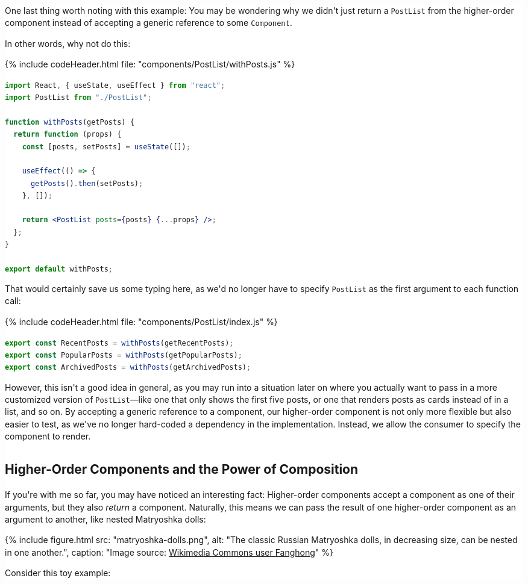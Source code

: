 One last thing worth noting with this example: You may be wondering why we didn't just return a `PostList` from the higher-order component instead of accepting a generic reference to some `Component`.

In other words, why not do this:

{% include codeHeader.html file: "components/PostList/withPosts.js" %}
```jsx
import React, { useState, useEffect } from "react";
import PostList from "./PostList";

function withPosts(getPosts) {
  return function (props) {
    const [posts, setPosts] = useState([]);

    useEffect(() => {
      getPosts().then(setPosts);
    }, []);

    return <PostList posts={posts} {...props} />;
  };
}

export default withPosts;
```

That would certainly save us some typing here, as we'd no longer have to specify `PostList` as the first argument to each function call:

{% include codeHeader.html file: "components/PostList/index.js" %}
```jsx
export const RecentPosts = withPosts(getRecentPosts);
export const PopularPosts = withPosts(getPopularPosts);
export const ArchivedPosts = withPosts(getArchivedPosts);
```

However, this isn't a good idea in general, as you may run into a situation later on where you actually want to pass in a more customized version of `PostList`—like one that only shows the first five posts, or one that renders posts as cards instead of in a list, and so on. By accepting a generic reference to a component, our higher-order component is not only more flexible but also easier to test, as we've no longer hard-coded a dependency in the implementation. Instead, we allow the consumer to specify the component to render.

## Higher-Order Components and the Power of Composition

If you're with me so far, you may have noticed an interesting fact: Higher-order components accept a component as one of their arguments, but they also *return* a component. Naturally, this means we can pass the result of one higher-order component as an argument to another, like nested Matryoshka dolls:

{% include figure.html src: "matryoshka-dolls.png", alt: "The classic Russian Matryoshka dolls, in decreasing size, can be nested in one another.", caption: "Image source: [Wikimedia Commons user Fanghong](https://en.wikipedia.org/wiki/Matryoshka_doll#/media/File:Russian-Matroshka.jpg)" %}

Consider this toy example:
